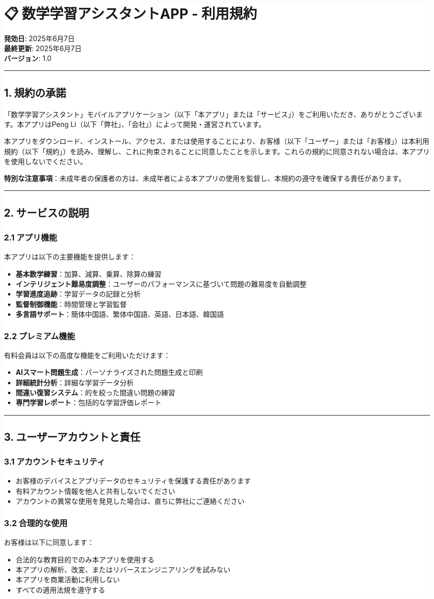 # 📋 数学学習アシスタントAPP - 利用規約

**発効日**: 2025年6月7日  
**最終更新**: 2025年6月7日  
**バージョン**: 1.0

---

## 1. 規約の承諾

「数学学習アシスタント」モバイルアプリケーション（以下「本アプリ」または「サービス」）をご利用いただき、ありがとうございます。本アプリはPeng Li（以下「弊社」、「会社」）によって開発・運営されています。

本アプリをダウンロード、インストール、アクセス、または使用することにより、お客様（以下「ユーザー」または「お客様」）は本利用規約（以下「規約」）を読み、理解し、これに拘束されることに同意したことを示します。これらの規約に同意されない場合は、本アプリを使用しないでください。

**特別な注意事項**：未成年者の保護者の方は、未成年者による本アプリの使用を監督し、本規約の遵守を確保する責任があります。

---

## 2. サービスの説明

### 2.1 アプリ機能
本アプリは以下の主要機能を提供します：
- **基本数学練習**：加算、減算、乗算、除算の練習
- **インテリジェント難易度調整**：ユーザーのパフォーマンスに基づいて問題の難易度を自動調整
- **学習進度追跡**：学習データの記録と分析
- **監督制御機能**：時間管理と学習監督
- **多言語サポート**：簡体中国語、繁体中国語、英語、日本語、韓国語

### 2.2 プレミアム機能
有料会員は以下の高度な機能をご利用いただけます：
- **AIスマート問題生成**：パーソナライズされた問題生成と印刷
- **詳細統計分析**：詳細な学習データ分析
- **間違い復習システム**：的を絞った間違い問題の練習
- **専門学習レポート**：包括的な学習評価レポート

---

## 3. ユーザーアカウントと責任

### 3.1 アカウントセキュリティ
- お客様のデバイスとアプリデータのセキュリティを保護する責任があります
- 有料アカウント情報を他人と共有しないでください
- アカウントの異常な使用を発見した場合は、直ちに弊社にご連絡ください

### 3.2 合理的な使用
お客様は以下に同意します：
- 合法的な教育目的でのみ本アプリを使用する
- 本アプリの解析、改変、またはリバースエンジニアリングを試みない
- 本アプリを商業活動に利用しない
- すべての適用法規を遵守する
